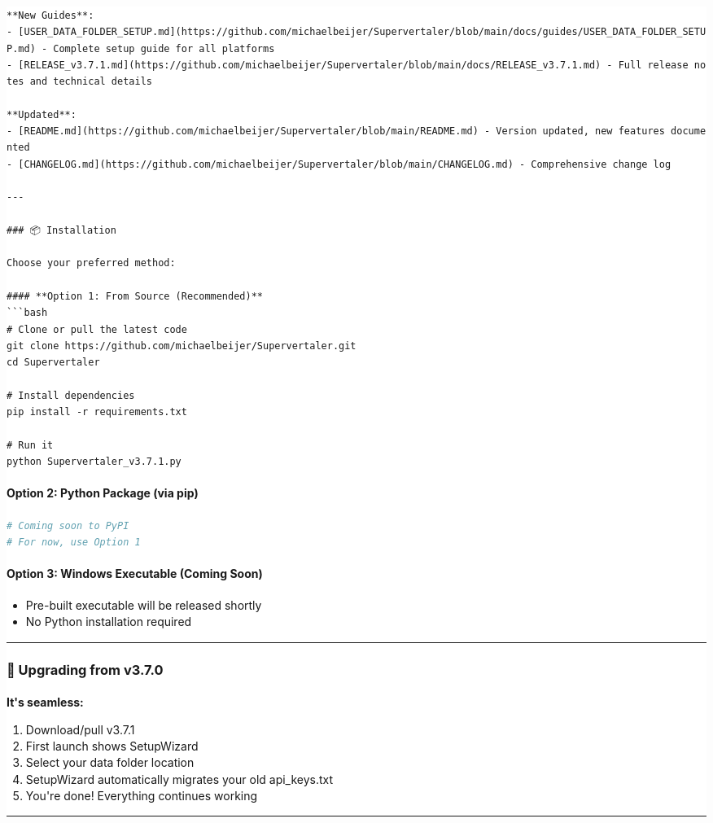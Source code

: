 ```
**New Guides**:
- [USER_DATA_FOLDER_SETUP.md](https://github.com/michaelbeijer/Supervertaler/blob/main/docs/guides/USER_DATA_FOLDER_SETUP.md) - Complete setup guide for all platforms
- [RELEASE_v3.7.1.md](https://github.com/michaelbeijer/Supervertaler/blob/main/docs/RELEASE_v3.7.1.md) - Full release notes and technical details

**Updated**:
- [README.md](https://github.com/michaelbeijer/Supervertaler/blob/main/README.md) - Version updated, new features documented
- [CHANGELOG.md](https://github.com/michaelbeijer/Supervertaler/blob/main/CHANGELOG.md) - Comprehensive change log

---

### 📦 Installation

Choose your preferred method:

#### **Option 1: From Source (Recommended)**
```bash
# Clone or pull the latest code
git clone https://github.com/michaelbeijer/Supervertaler.git
cd Supervertaler

# Install dependencies
pip install -r requirements.txt

# Run it
python Supervertaler_v3.7.1.py
```

#### **Option 2: Python Package (via pip)**
```bash
# Coming soon to PyPI
# For now, use Option 1
```

#### **Option 3: Windows Executable (Coming Soon)**
- Pre-built executable will be released shortly
- No Python installation required

---

### 🔄 Upgrading from v3.7.0

**It's seamless:**
1. Download/pull v3.7.1
2. First launch shows SetupWizard
3. Select your data folder location
4. SetupWizard automatically migrates your old api_keys.txt
5. You're done! Everything continues working

---